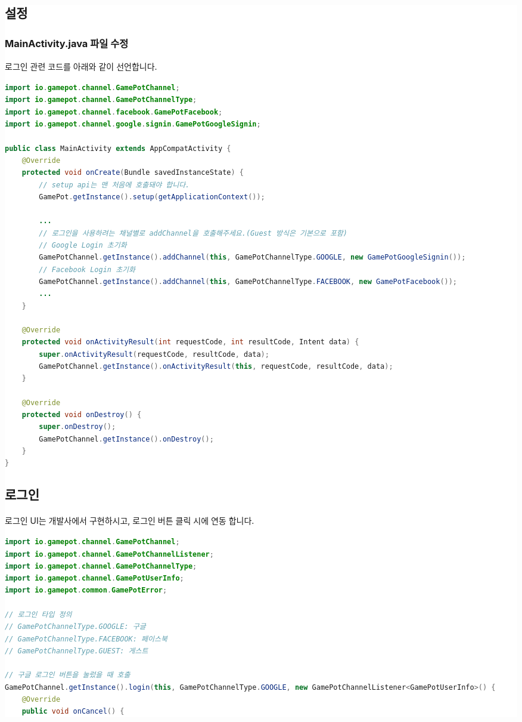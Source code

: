 ## 설정

### MainActivity.java 파일 수정

로그인 관련 코드를 아래와 같이 선언합니다.

```java
import io.gamepot.channel.GamePotChannel;
import io.gamepot.channel.GamePotChannelType;
import io.gamepot.channel.facebook.GamePotFacebook;
import io.gamepot.channel.google.signin.GamePotGoogleSignin;
 
public class MainActivity extends AppCompatActivity {
    @Override
    protected void onCreate(Bundle savedInstanceState) {
        // setup api는 맨 처음에 호출돼야 합니다.
        GamePot.getInstance().setup(getApplicationContext());
        
        ...
        // 로그인을 사용하려는 채널별로 addChannel을 호출해주세요.(Guest 방식은 기본으로 포함)
        // Google Login 초기화
        GamePotChannel.getInstance().addChannel(this, GamePotChannelType.GOOGLE, new GamePotGoogleSignin());
        // Facebook Login 초기화
        GamePotChannel.getInstance().addChannel(this, GamePotChannelType.FACEBOOK, new GamePotFacebook());
        ...
    }
    
    @Override
    protected void onActivityResult(int requestCode, int resultCode, Intent data) {
        super.onActivityResult(requestCode, resultCode, data);
        GamePotChannel.getInstance().onActivityResult(this, requestCode, resultCode, data);
    }
    
    @Override
    protected void onDestroy() {
        super.onDestroy();
        GamePotChannel.getInstance().onDestroy();
    }
}
```

## 로그인

로그인 UI는 개발사에서 구현하시고, 로그인 버튼 클릭 시에 연동 합니다.

```java
import io.gamepot.channel.GamePotChannel;
import io.gamepot.channel.GamePotChannelListener;
import io.gamepot.channel.GamePotChannelType;
import io.gamepot.channel.GamePotUserInfo;
import io.gamepot.common.GamePotError;
 
// 로그인 타입 정의
// GamePotChannelType.GOOGLE: 구글
// GamePotChannelType.FACEBOOK: 페이스북
// GamePotChannelType.GUEST: 게스트
 
// 구글 로그인 버튼을 눌렀을 때 호출
GamePotChannel.getInstance().login(this, GamePotChannelType.GOOGLE, new GamePotChannelListener<GamePotUserInfo>() {
    @Override
    public void onCancel() {
```